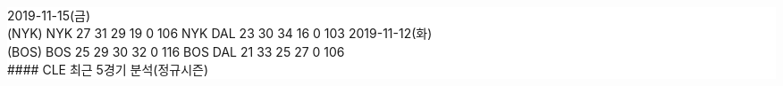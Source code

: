 <tr>
  <td class="tg-50j8" rowspan="2">2019-11-15(금)<br>(NYK)</td>
  <td class="tg-50j8">NYK</td>
  <td class="tg-50j8">27</td>
  <td class="tg-50j8">31</td>
  <td class="tg-50j8">29</td>
  <td class="tg-50j8">19</td>
  <td class="tg-50j8">0</td>
  <td class="tg-jb7t">106</td>
  <td class="tg-50j8" rowspan="2">NYK</td>
</tr>
<tr>
  <td class="tg-50j8">DAL</td>
  <td class="tg-50j8">23</td>
  <td class="tg-50j8">30</td>
  <td class="tg-50j8">34</td>
  <td class="tg-50j8">16</td>
  <td class="tg-50j8">0</td>
  <td class=" tg-50j8">103</td>
</tr>

<tr>
  <td class="tg-50j8" rowspan="2">2019-11-12(화)<br>(BOS)</td>
  <td class="tg-50j8">BOS</td>
  <td class="tg-50j8">25</td>
  <td class="tg-50j8">29</td>
  <td class="tg-50j8">30</td>
  <td class="tg-50j8">32</td>
  <td class="tg-50j8">0</td>
  <td class="tg-jb7t">116</td>
  <td class="tg-50j8" rowspan="2">BOS</td>
</tr>
<tr>
  <td class="tg-50j8">DAL</td>
  <td class="tg-50j8">21</td>
  <td class="tg-50j8">33</td>
  <td class="tg-50j8">25</td>
  <td class="tg-50j8">27</td>
  <td class="tg-50j8">0</td>
  <td class=" tg-50j8">106</td>
</tr>
</table><br>
#### CLE 최근 5경기 분석(정규시즌)

<style type="text/css">
.tg  {border-collapse:collapse;border-spacing:0;border-color:#ccc;}
.tg td{font-family:Arial, sans-serif;font-size:14px;padding:10px 5px;border-style:solid;border-width:1px;overflow:hidden;word-break:normal;border-color:#ccc;color:#333;background-color:#fff;}
.tg th{font-family:Arial, sans-serif;font-size:14px;font-weight:normal;padding:10px 5px;border-style:solid;border-width:1px;overflow:hidden;word-break:normal;border-color:#ccc;color:#333;background-color:#f0f0f0;}
.tg .tg-wman{border-color:#c0c0c0;text-align:center;vertical-align:middle}
.tg .tg-d14o{font-weight:bold;background-color:#efefef;border-color:#c0c0c0;text-align:center;vertical-align:middle}
.tg .tg-vb54{background-color:#ffffff;color:#3531ff;border-color:#c0c0c0;text-align:center;vertical-align:middle}
.tg .tg-jb7t{background-color:#ffffff;color:#fe0000;border-color:#c0c0c0;text-align:center;vertical-align:middle}
.tg .tg-50j8{background-color:#ffffff;border-color:#c0c0c0;text-align:center;vertical-align:middle}
.tg .tg-dyzo{color:#fe0000;border-color:#c0c0c0;text-align:center;vertical-align:middle}
.tg .tg-1z2d{color:#3531ff;border-color:#c0c0c0;text-align:center;vertical-align:middle}
.tg .tg-fzdr{border-color:#c0c0c0;text-align:center;vertical-align:top}
.tg .tg-n24o{background-color:#ffffff;color:#3531ff;border-color:#c0c0c0;text-align:center;vertical-align:top}